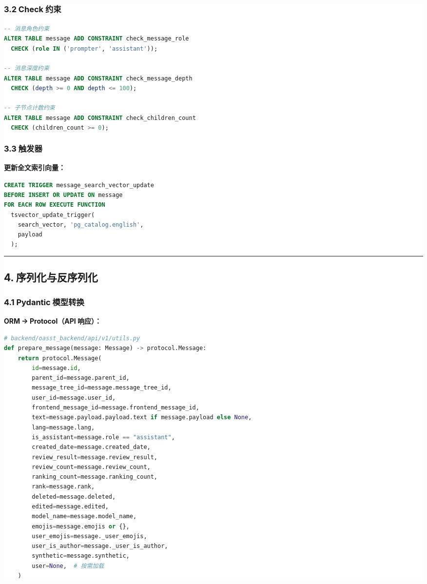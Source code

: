 ### 3.2 Check 约束

```sql
-- 消息角色约束
ALTER TABLE message ADD CONSTRAINT check_message_role 
  CHECK (role IN ('prompter', 'assistant'));

-- 消息深度约束
ALTER TABLE message ADD CONSTRAINT check_message_depth 
  CHECK (depth >= 0 AND depth <= 100);

-- 子节点计数约束
ALTER TABLE message ADD CONSTRAINT check_children_count 
  CHECK (children_count >= 0);
```

### 3.3 触发器

**更新全文索引向量：**

```sql
CREATE TRIGGER message_search_vector_update
BEFORE INSERT OR UPDATE ON message
FOR EACH ROW EXECUTE FUNCTION 
  tsvector_update_trigger(
    search_vector, 'pg_catalog.english', 
    payload
  );
```

---

## 4. 序列化与反序列化

### 4.1 Pydantic 模型转换

**ORM → Protocol（API 响应）：**

```python
# backend/oasst_backend/api/v1/utils.py
def prepare_message(message: Message) -> protocol.Message:
    return protocol.Message(
        id=message.id,
        parent_id=message.parent_id,
        message_tree_id=message.message_tree_id,
        user_id=message.user_id,
        frontend_message_id=message.frontend_message_id,
        text=message.payload.payload.text if message.payload else None,
        lang=message.lang,
        is_assistant=message.role == "assistant",
        created_date=message.created_date,
        review_result=message.review_result,
        review_count=message.review_count,
        ranking_count=message.ranking_count,
        rank=message.rank,
        deleted=message.deleted,
        edited=message.edited,
        model_name=message.model_name,
        emojis=message.emojis or {},
        user_emojis=message._user_emojis,
        user_is_author=message._user_is_author,
        synthetic=message.synthetic,
        user=None,  # 按需加载
    )
```
